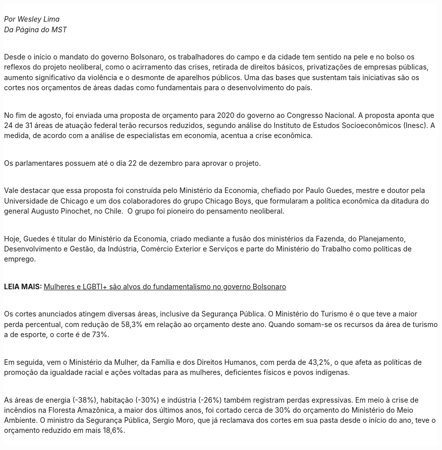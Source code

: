 <p><br />
<em>Por Wesley Lima<br />
Da P&aacute;gina do MST</em><br />
&nbsp;</p>

<p>Desde o in&iacute;cio o mandato do governo Bolsonaro, os trabalhadores do campo e da cidade tem sentido na pele e no bolso os reflexos do projeto neoliberal, como o acirramento das crises, retirada de direitos b&aacute;sicos, privatiza&ccedil;&otilde;es de empresas p&uacute;blicas, aumento significativo da viol&ecirc;ncia e o desmonte de aparelhos p&uacute;blicos. Uma das bases que sustentam tais iniciativas s&atilde;o os cortes nos or&ccedil;amentos de &aacute;reas dadas como fundamentais para o desenvolvimento do pa&iacute;s.<br />
&nbsp;</p>

<p>No fim de agosto, foi enviada uma proposta de or&ccedil;amento para 2020 do governo ao Congresso Nacional. A proposta aponta que 24 de 31 &aacute;reas de atua&ccedil;&atilde;o federal ter&atilde;o recursos reduzidos, segundo an&aacute;lise do Instituto de Estudos Socioecon&ocirc;micos (Inesc). A medida, de acordo com a an&aacute;lise de especialistas em economia, acentua a crise econ&ocirc;mica.<br />
&nbsp;</p>

<p>Os parlamentares possuem at&eacute; o dia 22 de dezembro para aprovar o projeto.<br />
&nbsp;</p>

<p>Vale destacar que essa proposta foi constru&iacute;da pelo Minist&eacute;rio da Economia, chefiado por Paulo Guedes, mestre e doutor pela Universidade de Chicago e um dos colaboradores do grupo Chicago Boys, que formularam a pol&iacute;tica econ&ocirc;mica da ditadura do general Augusto Pinochet, no Chile.&nbsp; O grupo foi pioneiro do pensamento neoliberal.<br />
&nbsp;</p>

<p>Hoje, Guedes &eacute; titular do Minist&eacute;rio da Economia, criado mediante a fus&atilde;o dos minist&eacute;rios da Fazenda, do Planejamento, Desenvolvimento e Gest&atilde;o, da Ind&uacute;stria, Com&eacute;rcio Exterior e Servi&ccedil;os e parte do Minist&eacute;rio do Trabalho como pol&iacute;ticas de emprego.<br />
&nbsp;</p>

<p><strong>LEIA MAIS: </strong><a href="http://www.mst.org.br/2019/07/23/mulheres-e-lgbti-sao-alvos-do-fundamentalismo-no-governo-bolsonaro.html">Mulheres e LGBTI+ s&atilde;o alvos do fundamentalismo no governo Bolsonaro</a></p>

<p><br />
Os cortes anunciados atingem diversas &aacute;reas, inclusive da Seguran&ccedil;a P&uacute;blica. O Minist&eacute;rio do Turismo &eacute; o que teve a maior perda percentual, com redu&ccedil;&atilde;o de 58,3% em rela&ccedil;&atilde;o ao or&ccedil;amento deste ano. Quando somam-se os recursos da &aacute;rea de turismo a de esporte, o corte &eacute; de 73%.<br />
&nbsp;</p>

<p>Em seguida, vem o Minist&eacute;rio da Mulher, da Fam&iacute;lia e dos Direitos Humanos, com perda de 43,2%, o que afeta as pol&iacute;ticas de promo&ccedil;&atilde;o da igualdade racial e a&ccedil;&otilde;es voltadas para as mulheres, deficientes f&iacute;sicos e povos ind&iacute;genas.<br />
&nbsp;</p>

<p>As &aacute;reas de energia (-38%), habita&ccedil;&atilde;o (-30%) e ind&uacute;stria (-26%) tamb&eacute;m registram perdas expressivas. Em meio &agrave; crise de inc&ecirc;ndios na Floresta Amaz&ocirc;nica, a maior dos &uacute;ltimos anos, foi cortado cerca de 30% do or&ccedil;amento do Minist&eacute;rio do Meio Ambiente. O ministro da Seguran&ccedil;a P&uacute;blica, Sergio Moro, que j&aacute; reclamava dos cortes em sua pasta desde o in&iacute;cio do ano, teve o or&ccedil;amento reduzido em mais 18,6%.<br />
&nbsp;</p>
